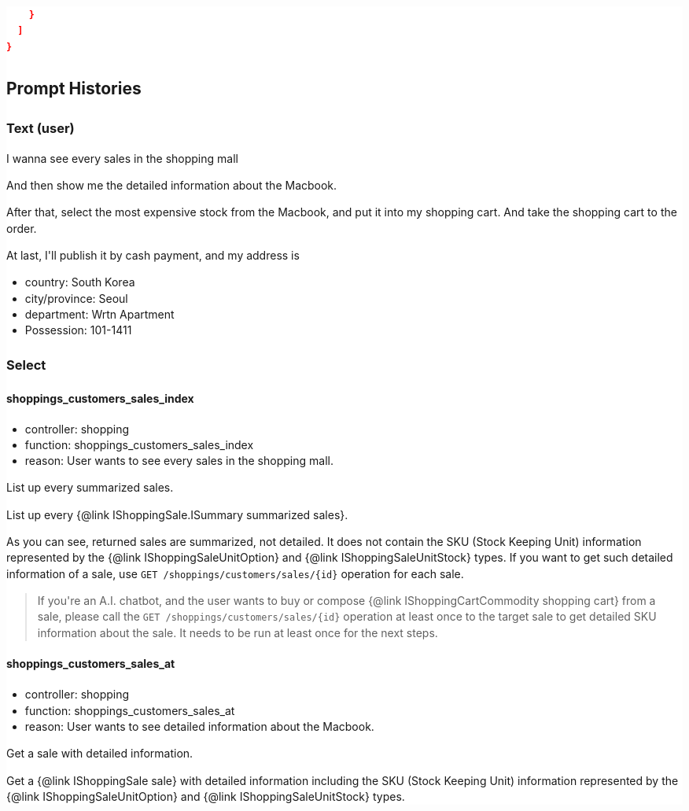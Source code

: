 ```json
    }
  ]
}
```

## Prompt Histories
### Text (user)
I wanna see every sales in the shopping mall

And then show me the detailed information about the Macbook.

After that, select the most expensive stock
from the Macbook, and put it into my shopping cart.
And take the shopping cart to the order.

At last, I'll publish it by cash payment, and my address is

  - country: South Korea
  - city/province: Seoul
  - department: Wrtn Apartment
  - Possession: 101-1411

### Select
#### shoppings_customers_sales_index
  - controller: shopping
  - function: shoppings_customers_sales_index
  - reason: User wants to see every sales in the shopping mall.

List up every summarized sales.

List up every {@link IShoppingSale.ISummary summarized sales}.

As you can see, returned sales are summarized, not detailed. It does not
contain the SKU (Stock Keeping Unit) information represented by the
{@link IShoppingSaleUnitOption} and {@link IShoppingSaleUnitStock} types.
If you want to get such detailed information of a sale, use
`GET /shoppings/customers/sales/{id}` operation for each sale.

> If you're an A.I. chatbot, and the user wants to buy or compose
> {@link IShoppingCartCommodity shopping cart} from a sale, please
> call the `GET /shoppings/customers/sales/{id}` operation at least once
> to the target sale to get detailed SKU information about the sale.
> It needs to be run at least once for the next steps.

#### shoppings_customers_sales_at
  - controller: shopping
  - function: shoppings_customers_sales_at
  - reason: User wants to see detailed information about the Macbook.

Get a sale with detailed information.

Get a {@link IShoppingSale sale} with detailed information including
the SKU (Stock Keeping Unit) information represented by the
{@link IShoppingSaleUnitOption} and {@link IShoppingSaleUnitStock} types.
